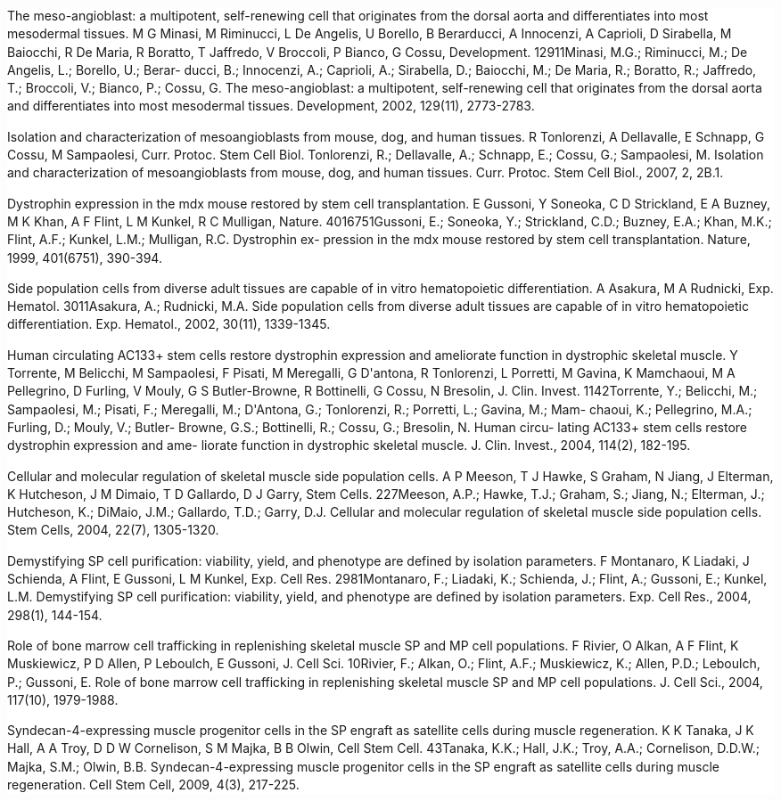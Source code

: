 The meso-angioblast: a multipotent, self-renewing cell that originates from the dorsal aorta and differentiates into most mesodermal tissues. M G Minasi, M Riminucci, L De Angelis, U Borello, B Berarducci, A Innocenzi, A Caprioli, D Sirabella, M Baiocchi, R De Maria, R Boratto, T Jaffredo, V Broccoli, P Bianco, G Cossu, Development. 12911Minasi, M.G.; Riminucci, M.; De Angelis, L.; Borello, U.; Berar- ducci, B.; Innocenzi, A.; Caprioli, A.; Sirabella, D.; Baiocchi, M.; De Maria, R.; Boratto, R.; Jaffredo, T.; Broccoli, V.; Bianco, P.; Cossu, G. The meso-angioblast: a multipotent, self-renewing cell that originates from the dorsal aorta and differentiates into most mesodermal tissues. Development, 2002, 129(11), 2773-2783.

Isolation and characterization of mesoangioblasts from mouse, dog, and human tissues. R Tonlorenzi, A Dellavalle, E Schnapp, G Cossu, M Sampaolesi, Curr. Protoc. Stem Cell Biol. Tonlorenzi, R.; Dellavalle, A.; Schnapp, E.; Cossu, G.; Sampaolesi, M. Isolation and characterization of mesoangioblasts from mouse, dog, and human tissues. Curr. Protoc. Stem Cell Biol., 2007, 2, 2B.1.

Dystrophin expression in the mdx mouse restored by stem cell transplantation. E Gussoni, Y Soneoka, C D Strickland, E A Buzney, M K Khan, A F Flint, L M Kunkel, R C Mulligan, Nature. 4016751Gussoni, E.; Soneoka, Y.; Strickland, C.D.; Buzney, E.A.; Khan, M.K.; Flint, A.F.; Kunkel, L.M.; Mulligan, R.C. Dystrophin ex- pression in the mdx mouse restored by stem cell transplantation. Nature, 1999, 401(6751), 390-394.

Side population cells from diverse adult tissues are capable of in vitro hematopoietic differentiation. A Asakura, M A Rudnicki, Exp. Hematol. 3011Asakura, A.; Rudnicki, M.A. Side population cells from diverse adult tissues are capable of in vitro hematopoietic differentiation. Exp. Hematol., 2002, 30(11), 1339-1345.

Human circulating AC133+ stem cells restore dystrophin expression and ameliorate function in dystrophic skeletal muscle. Y Torrente, M Belicchi, M Sampaolesi, F Pisati, M Meregalli, G D&apos;antona, R Tonlorenzi, L Porretti, M Gavina, K Mamchaoui, M A Pellegrino, D Furling, V Mouly, G S Butler-Browne, R Bottinelli, G Cossu, N Bresolin, J. Clin. Invest. 1142Torrente, Y.; Belicchi, M.; Sampaolesi, M.; Pisati, F.; Meregalli, M.; D'Antona, G.; Tonlorenzi, R.; Porretti, L.; Gavina, M.; Mam- chaoui, K.; Pellegrino, M.A.; Furling, D.; Mouly, V.; Butler- Browne, G.S.; Bottinelli, R.; Cossu, G.; Bresolin, N. Human circu- lating AC133+ stem cells restore dystrophin expression and ame- liorate function in dystrophic skeletal muscle. J. Clin. Invest., 2004, 114(2), 182-195.

Cellular and molecular regulation of skeletal muscle side population cells. A P Meeson, T J Hawke, S Graham, N Jiang, J Elterman, K Hutcheson, J M Dimaio, T D Gallardo, D J Garry, Stem Cells. 227Meeson, A.P.; Hawke, T.J.; Graham, S.; Jiang, N.; Elterman, J.; Hutcheson, K.; DiMaio, J.M.; Gallardo, T.D.; Garry, D.J. Cellular and molecular regulation of skeletal muscle side population cells. Stem Cells, 2004, 22(7), 1305-1320.

Demystifying SP cell purification: viability, yield, and phenotype are defined by isolation parameters. F Montanaro, K Liadaki, J Schienda, A Flint, E Gussoni, L M Kunkel, Exp. Cell Res. 2981Montanaro, F.; Liadaki, K.; Schienda, J.; Flint, A.; Gussoni, E.; Kunkel, L.M. Demystifying SP cell purification: viability, yield, and phenotype are defined by isolation parameters. Exp. Cell Res., 2004, 298(1), 144-154.

Role of bone marrow cell trafficking in replenishing skeletal muscle SP and MP cell populations. F Rivier, O Alkan, A F Flint, K Muskiewicz, P D Allen, P Leboulch, E Gussoni, J. Cell Sci. 10Rivier, F.; Alkan, O.; Flint, A.F.; Muskiewicz, K.; Allen, P.D.; Leboulch, P.; Gussoni, E. Role of bone marrow cell trafficking in replenishing skeletal muscle SP and MP cell populations. J. Cell Sci., 2004, 117(10), 1979-1988.

Syndecan-4-expressing muscle progenitor cells in the SP engraft as satellite cells during muscle regeneration. K K Tanaka, J K Hall, A A Troy, D D W Cornelison, S M Majka, B B Olwin, Cell Stem Cell. 43Tanaka, K.K.; Hall, J.K.; Troy, A.A.; Cornelison, D.D.W.; Majka, S.M.; Olwin, B.B. Syndecan-4-expressing muscle progenitor cells in the SP engraft as satellite cells during muscle regeneration. Cell Stem Cell, 2009, 4(3), 217-225.
